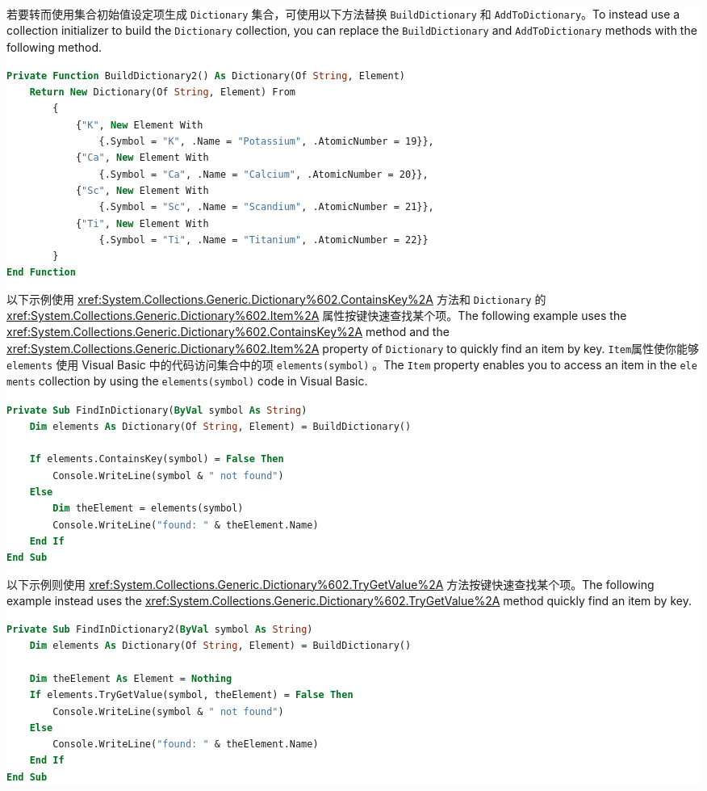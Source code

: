 <span data-ttu-id="4de75-184">若要转而使用集合初始值设定项生成 `Dictionary` 集合，可使用以下方法替换 `BuildDictionary` 和 `AddToDictionary`。</span><span class="sxs-lookup"><span data-stu-id="4de75-184">To instead use a collection initializer to build the `Dictionary` collection, you can replace the `BuildDictionary` and `AddToDictionary` methods with the following method.</span></span>

```vb
Private Function BuildDictionary2() As Dictionary(Of String, Element)
    Return New Dictionary(Of String, Element) From
        {
            {"K", New Element With
                {.Symbol = "K", .Name = "Potassium", .AtomicNumber = 19}},
            {"Ca", New Element With
                {.Symbol = "Ca", .Name = "Calcium", .AtomicNumber = 20}},
            {"Sc", New Element With
                {.Symbol = "Sc", .Name = "Scandium", .AtomicNumber = 21}},
            {"Ti", New Element With
                {.Symbol = "Ti", .Name = "Titanium", .AtomicNumber = 22}}
        }
End Function
```

<span data-ttu-id="4de75-185">以下示例使用 <xref:System.Collections.Generic.Dictionary%602.ContainsKey%2A> 方法和 `Dictionary` 的 <xref:System.Collections.Generic.Dictionary%602.Item%2A> 属性按键快速查找某个项。</span><span class="sxs-lookup"><span data-stu-id="4de75-185">The following example uses the <xref:System.Collections.Generic.Dictionary%602.ContainsKey%2A> method and the <xref:System.Collections.Generic.Dictionary%602.Item%2A> property of `Dictionary` to quickly find an item by key.</span></span> <span data-ttu-id="4de75-186">`Item`属性使你能够 `elements` 使用 Visual Basic 中的代码访问集合中的项 `elements(symbol)` 。</span><span class="sxs-lookup"><span data-stu-id="4de75-186">The `Item` property enables you to access an item in the `elements` collection by using the `elements(symbol)` code in Visual Basic.</span></span>

```vb
Private Sub FindInDictionary(ByVal symbol As String)
    Dim elements As Dictionary(Of String, Element) = BuildDictionary()

    If elements.ContainsKey(symbol) = False Then
        Console.WriteLine(symbol & " not found")
    Else
        Dim theElement = elements(symbol)
        Console.WriteLine("found: " & theElement.Name)
    End If
End Sub
```

<span data-ttu-id="4de75-187">以下示例则使用 <xref:System.Collections.Generic.Dictionary%602.TryGetValue%2A> 方法按键快速查找某个项。</span><span class="sxs-lookup"><span data-stu-id="4de75-187">The following example instead uses the <xref:System.Collections.Generic.Dictionary%602.TryGetValue%2A> method quickly find an item by key.</span></span>

```vb
Private Sub FindInDictionary2(ByVal symbol As String)
    Dim elements As Dictionary(Of String, Element) = BuildDictionary()

    Dim theElement As Element = Nothing
    If elements.TryGetValue(symbol, theElement) = False Then
        Console.WriteLine(symbol & " not found")
    Else
        Console.WriteLine("found: " & theElement.Name)
    End If
End Sub
```
